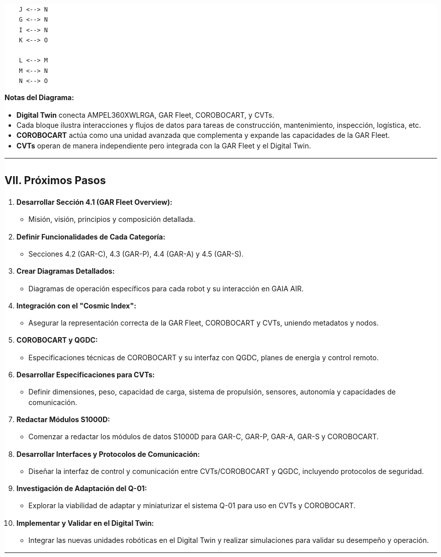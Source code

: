 ```mermaid
    J <--> N
    G <--> N
    I <--> N
    K <--> O

    L <--> M
    M <--> N
    N <--> O
```

**Notas del Diagrama:**

- **Digital Twin** conecta AMPEL360XWLRGA, GAR Fleet, COROBOCART, y CVTs.
- Cada bloque ilustra interacciones y flujos de datos para tareas de construcción, mantenimiento, inspección, logística, etc.
- **COROBOCART** actúa como una unidad avanzada que complementa y expande las capacidades de la GAR Fleet.
- **CVTs** operan de manera independiente pero integrada con la GAR Fleet y el Digital Twin.

---

## **VII. Próximos Pasos**

1. **Desarrollar Sección 4.1 (GAR Fleet Overview):**  
   - Misión, visión, principios y composición detallada.

2. **Definir Funcionalidades de Cada Categoría:**  
   - Secciones 4.2 (GAR-C), 4.3 (GAR-P), 4.4 (GAR-A) y 4.5 (GAR-S).

3. **Crear Diagramas Detallados:**  
   - Diagramas de operación específicos para cada robot y su interacción en GAIA AIR.

4. **Integración con el "Cosmic Index":**  
   - Asegurar la representación correcta de la GAR Fleet, COROBOCART y CVTs, uniendo metadatos y nodos.

5. **COROBOCART y QGDC:**  
   - Especificaciones técnicas de COROBOCART y su interfaz con QGDC, planes de energía y control remoto.

6. **Desarrollar Especificaciones para CVTs:**  
   - Definir dimensiones, peso, capacidad de carga, sistema de propulsión, sensores, autonomía y capacidades de comunicación.

7. **Redactar Módulos S1000D:**  
   - Comenzar a redactar los módulos de datos S1000D para GAR-C, GAR-P, GAR-A, GAR-S y COROBOCART.

8. **Desarrollar Interfaces y Protocolos de Comunicación:**  
   - Diseñar la interfaz de control y comunicación entre CVTs/COROBOCART y QGDC, incluyendo protocolos de seguridad.

9. **Investigación de Adaptación del Q-01:**  
   - Explorar la viabilidad de adaptar y miniaturizar el sistema Q-01 para uso en CVTs y COROBOCART.

10. **Implementar y Validar en el Digital Twin:**  
    - Integrar las nuevas unidades robóticas en el Digital Twin y realizar simulaciones para validar su desempeño y operación.

---